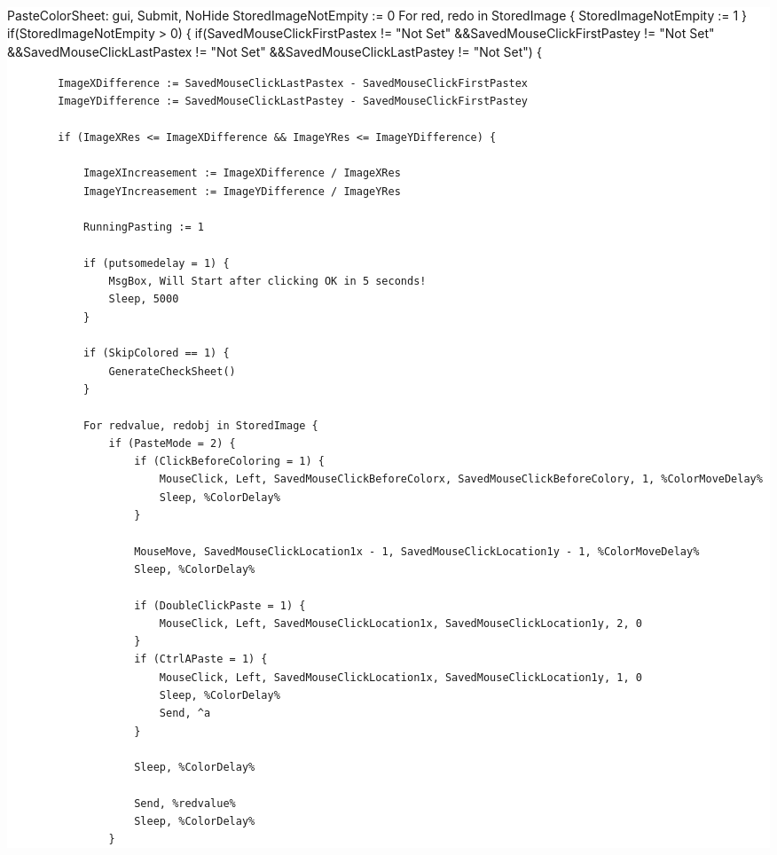 PasteColorSheet:
	gui, Submit, NoHide
	StoredImageNotEmpity := 0
	For red, redo in StoredImage {
		StoredImageNotEmpity := 1
	}
	if(StoredImageNotEmpity > 0) {
		if(SavedMouseClickFirstPastex != "Not Set"
		 &&SavedMouseClickFirstPastey != "Not Set"
		 &&SavedMouseClickLastPastex != "Not Set"
		 &&SavedMouseClickLastPastey != "Not Set") {

			ImageXDifference := SavedMouseClickLastPastex - SavedMouseClickFirstPastex
			ImageYDifference := SavedMouseClickLastPastey - SavedMouseClickFirstPastey

			if (ImageXRes <= ImageXDifference && ImageYRes <= ImageYDifference) {

				ImageXIncreasement := ImageXDifference / ImageXRes
				ImageYIncreasement := ImageYDifference / ImageYRes

				RunningPasting := 1

				if (putsomedelay = 1) {
					MsgBox, Will Start after clicking OK in 5 seconds!
					Sleep, 5000
				}

				if (SkipColored == 1) {
					GenerateCheckSheet()
				}

				For redvalue, redobj in StoredImage {
					if (PasteMode = 2) {
						if (ClickBeforeColoring = 1) {
							MouseClick, Left, SavedMouseClickBeforeColorx, SavedMouseClickBeforeColory, 1, %ColorMoveDelay%
							Sleep, %ColorDelay%
						}

						MouseMove, SavedMouseClickLocation1x - 1, SavedMouseClickLocation1y - 1, %ColorMoveDelay%
						Sleep, %ColorDelay%

						if (DoubleClickPaste = 1) {
							MouseClick, Left, SavedMouseClickLocation1x, SavedMouseClickLocation1y, 2, 0
						}
						if (CtrlAPaste = 1) {
							MouseClick, Left, SavedMouseClickLocation1x, SavedMouseClickLocation1y, 1, 0
							Sleep, %ColorDelay%
							Send, ^a
						}

						Sleep, %ColorDelay%

						Send, %redvalue%
						Sleep, %ColorDelay%
					}
